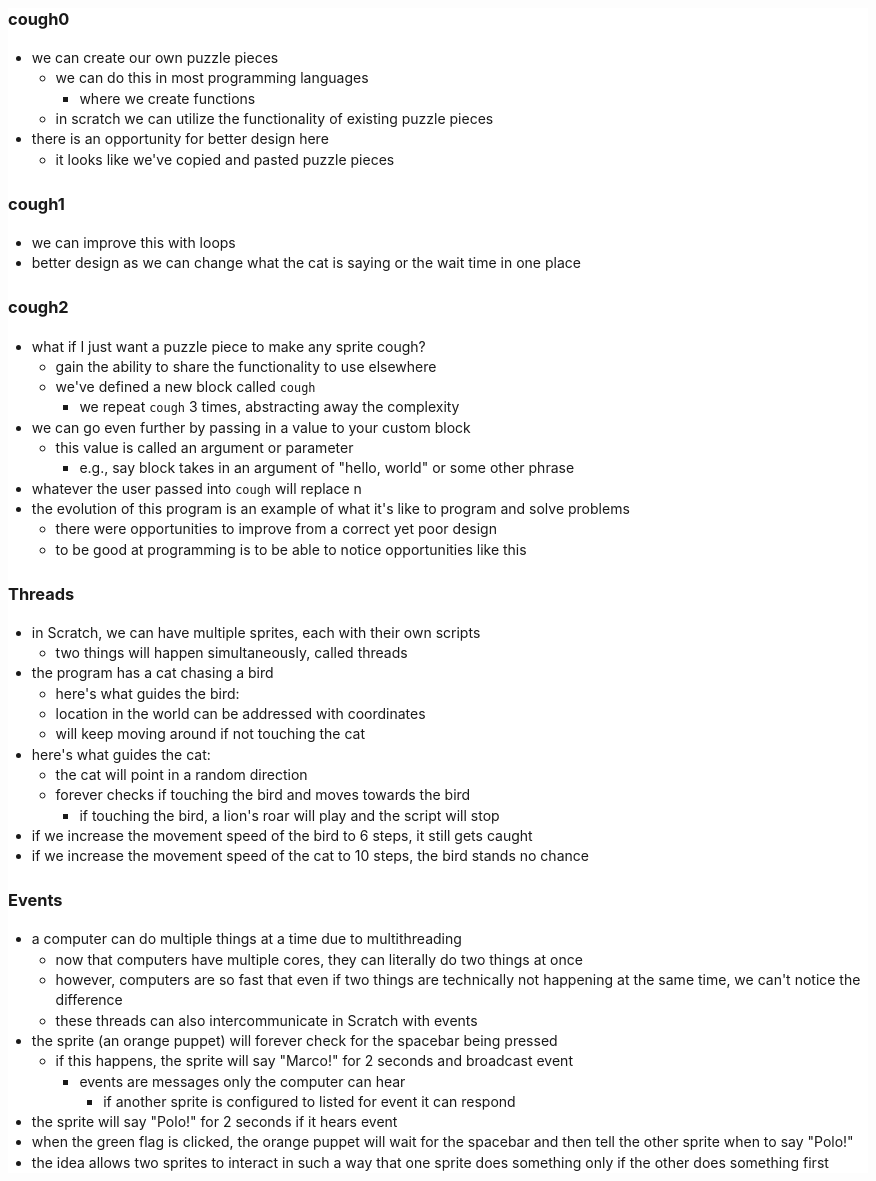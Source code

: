 ### cough0

- we can create our own puzzle pieces
  - we can do this in most programming languages
    - where we create functions
  - in scratch we can utilize the functionality of existing puzzle pieces
- there is an opportunity for better design here
  - it looks like we've copied and pasted puzzle pieces

### cough1

- we can improve this with loops
- better design as we can change what the cat is saying or the wait time in one place

### cough2

- what if I just want a puzzle piece to make any sprite cough?
  - gain the ability to share the functionality to use elsewhere
  - we've defined a new block called `cough`
    - we repeat `cough` 3 times, abstracting away the complexity
- we can go even further by passing in a value to your custom block
  - this value is called an argument or parameter
    - e.g., say block takes in an argument of "hello, world" or some other phrase
- whatever the user passed into `cough` will replace n
- the evolution of this program is an example of what it's like to program and solve problems
  - there were opportunities to improve from a correct yet poor design
  - to be good at programming is to be able to notice opportunities like this

### Threads

- in Scratch, we can have multiple sprites, each with their own scripts
  - two things will happen simultaneously, called threads
- the program has a cat chasing a bird
  - here's what guides the bird:
  - location in the world can be addressed with coordinates
  - will keep moving around if not touching the cat
- here's what guides the cat:
  - the cat will point in a random direction
  - forever checks if touching the bird and moves towards the bird
    - if touching the bird, a lion's roar will play and the script will stop
- if we increase the movement speed of the bird to 6 steps, it still gets caught
- if we increase the movement speed of the cat to 10 steps, the bird stands no chance

### Events

- a computer can do multiple things at a time due to multithreading
  - now that computers have multiple cores, they can literally do two things at once
  - however, computers are so fast that even if two things are technically not happening at the same time, we can't notice the difference
  - these threads can also intercommunicate in Scratch with events
- the sprite (an orange puppet) will forever check for the spacebar being pressed
  - if this happens, the sprite will say "Marco!" for 2 seconds and broadcast event
    - events are messages only the computer can hear
      - if another sprite is configured to listed for event it can respond
- the sprite will say "Polo!" for 2 seconds if it hears event
- when the green flag is clicked, the orange puppet will wait for the spacebar and then tell the other sprite when to say "Polo!"
- the idea allows two sprites to interact in such a way that one sprite does something only if the other does something first
